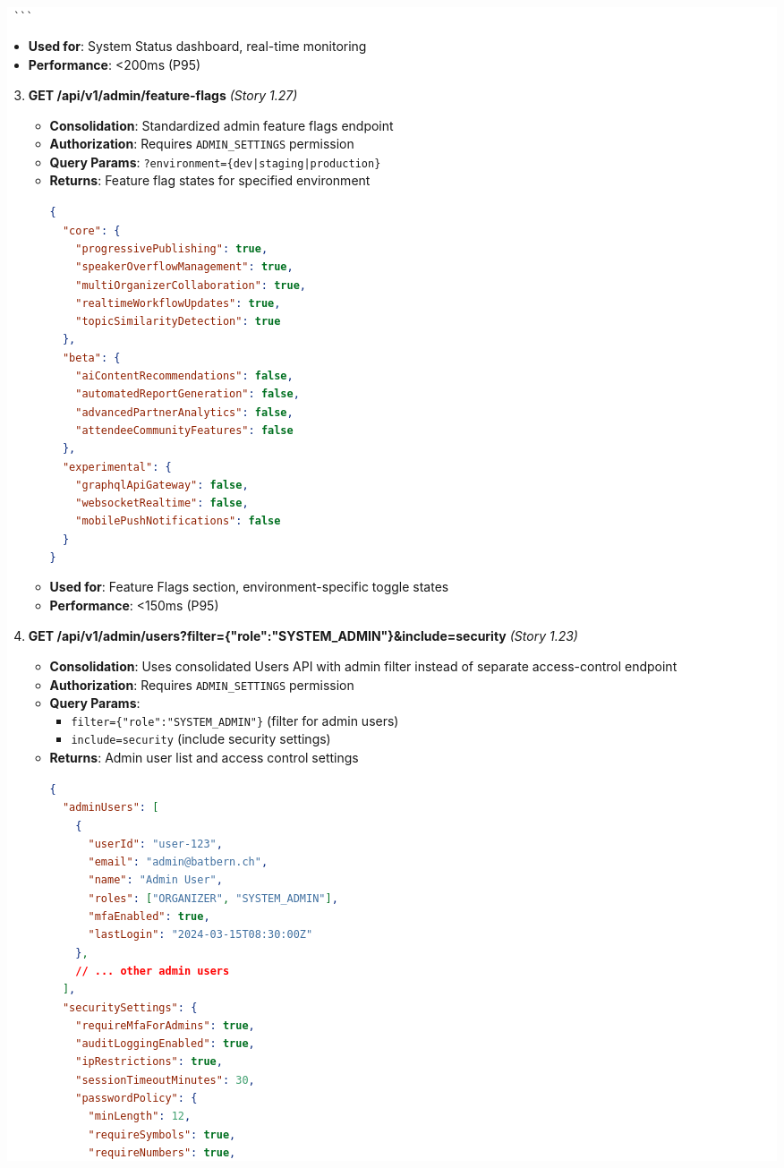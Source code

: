      ```
   - **Used for**: System Status dashboard, real-time monitoring
   - **Performance**: <200ms (P95)

3. **GET /api/v1/admin/feature-flags** *(Story 1.27)*
   - **Consolidation**: Standardized admin feature flags endpoint
   - **Authorization**: Requires `ADMIN_SETTINGS` permission
   - **Query Params**: `?environment={dev|staging|production}`
   - **Returns**: Feature flag states for specified environment
     ```json
     {
       "core": {
         "progressivePublishing": true,
         "speakerOverflowManagement": true,
         "multiOrganizerCollaboration": true,
         "realtimeWorkflowUpdates": true,
         "topicSimilarityDetection": true
       },
       "beta": {
         "aiContentRecommendations": false,
         "automatedReportGeneration": false,
         "advancedPartnerAnalytics": false,
         "attendeeCommunityFeatures": false
       },
       "experimental": {
         "graphqlApiGateway": false,
         "websocketRealtime": false,
         "mobilePushNotifications": false
       }
     }
     ```
   - **Used for**: Feature Flags section, environment-specific toggle states
   - **Performance**: <150ms (P95)

4. **GET /api/v1/admin/users?filter={"role":"SYSTEM_ADMIN"}&include=security** *(Story 1.23)*
   - **Consolidation**: Uses consolidated Users API with admin filter instead of separate access-control endpoint
   - **Authorization**: Requires `ADMIN_SETTINGS` permission
   - **Query Params**:
     - `filter={"role":"SYSTEM_ADMIN"}` (filter for admin users)
     - `include=security` (include security settings)
   - **Returns**: Admin user list and access control settings
     ```json
     {
       "adminUsers": [
         {
           "userId": "user-123",
           "email": "admin@batbern.ch",
           "name": "Admin User",
           "roles": ["ORGANIZER", "SYSTEM_ADMIN"],
           "mfaEnabled": true,
           "lastLogin": "2024-03-15T08:30:00Z"
         },
         // ... other admin users
       ],
       "securitySettings": {
         "requireMfaForAdmins": true,
         "auditLoggingEnabled": true,
         "ipRestrictions": true,
         "sessionTimeoutMinutes": 30,
         "passwordPolicy": {
           "minLength": 12,
           "requireSymbols": true,
           "requireNumbers": true,